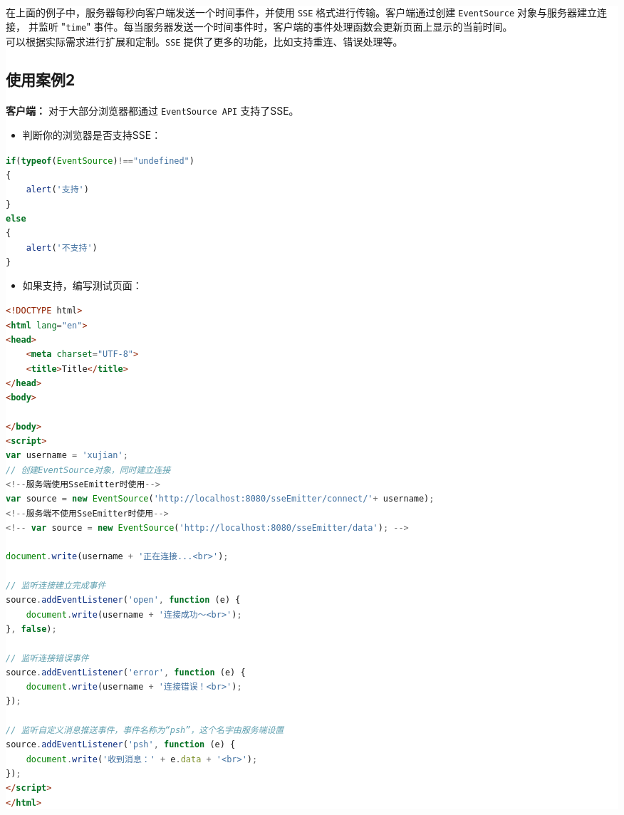 在上面的例子中，服务器每秒向客户端发送一个时间事件，并使用 `SSE` 格式进行传输。客户端通过创建 `EventSource` 对象与服务器建立连接，
并监听 "`time`" 事件。每当服务器发送一个时间事件时，客户端的事件处理函数会更新页面上显示的当前时间。<br>
可以根据实际需求进行扩展和定制。`SSE` 提供了更多的功能，比如支持重连、错误处理等。


## 使用案例2
**客户端：** 对于大部分浏览器都通过 `EventSource API` 支持了SSE。
- 判断你的浏览器是否支持SSE：
```js
if(typeof(EventSource)!=="undefined")
{
    alert('支持')
}
else
{
    alert('不支持')
}
```
- 如果支持，编写测试页面：
```html
<!DOCTYPE html>
<html lang="en">
<head>
    <meta charset="UTF-8">
    <title>Title</title>
</head>
<body>

</body>
<script>
var username = 'xujian';
// 创建EventSource对象，同时建立连接
<!--服务端使用SseEmitter时使用-->
var source = new EventSource('http://localhost:8080/sseEmitter/connect/'+ username);
<!--服务端不使用SseEmitter时使用-->
<!-- var source = new EventSource('http://localhost:8080/sseEmitter/data'); -->

document.write(username + '正在连接...<br>');

// 监听连接建立完成事件
source.addEventListener('open', function (e) {
    document.write(username + '连接成功～<br>');
}, false);

// 监听连接错误事件
source.addEventListener('error', function (e) {
    document.write(username + '连接错误！<br>');
});

// 监听自定义消息推送事件，事件名称为“psh”，这个名字由服务端设置
source.addEventListener('psh', function (e) {
    document.write('收到消息：' + e.data + '<br>');
});
</script>
</html>
```
